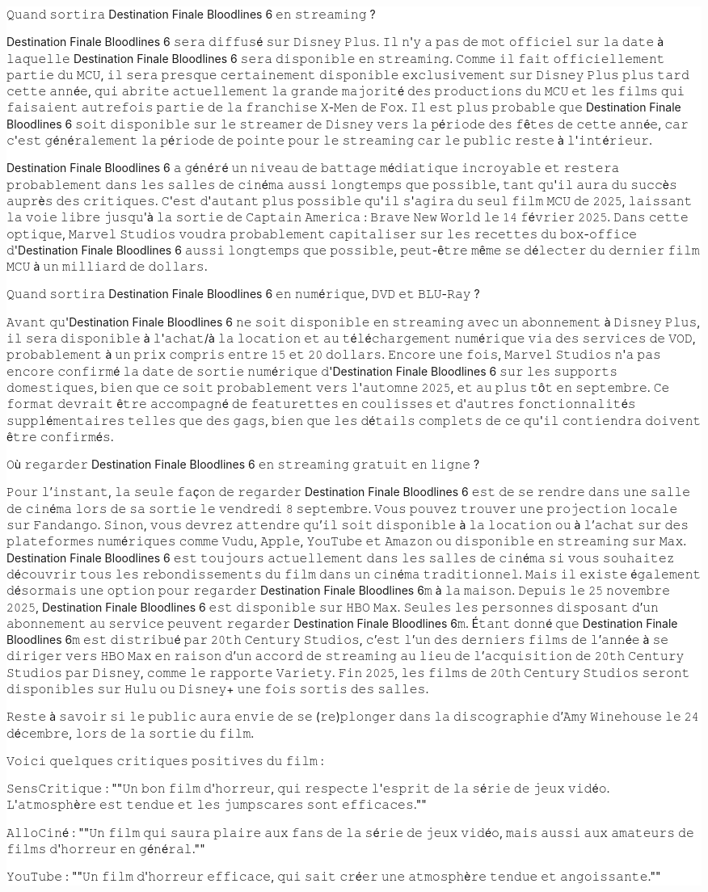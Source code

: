 𝚀𝚞𝚊𝚗𝚍 𝚜𝚘𝚛𝚝𝚒𝚛𝚊 Destination Finale Bloodlines 6 𝚎𝚗 𝚜𝚝𝚛𝚎𝚊𝚖𝚒𝚗𝚐 ?

Destination Finale Bloodlines 6 𝚜𝚎𝚛𝚊 𝚍𝚒𝚏𝚏𝚞𝚜é 𝚜𝚞𝚛 𝙳𝚒𝚜𝚗𝚎𝚢 𝙿𝚕𝚞𝚜. 𝙸𝚕 𝚗'𝚢 𝚊 𝚙𝚊𝚜 𝚍𝚎 𝚖𝚘𝚝 𝚘𝚏𝚏𝚒𝚌𝚒𝚎𝚕 𝚜𝚞𝚛 𝚕𝚊 𝚍𝚊𝚝𝚎 à 𝚕𝚊𝚚𝚞𝚎𝚕𝚕𝚎 Destination Finale Bloodlines 6 𝚜𝚎𝚛𝚊 𝚍𝚒𝚜𝚙𝚘𝚗𝚒𝚋𝚕𝚎 𝚎𝚗 𝚜𝚝𝚛𝚎𝚊𝚖𝚒𝚗𝚐. 𝙲𝚘𝚖𝚖𝚎 𝚒𝚕 𝚏𝚊𝚒𝚝 𝚘𝚏𝚏𝚒𝚌𝚒𝚎𝚕𝚕𝚎𝚖𝚎𝚗𝚝 𝚙𝚊𝚛𝚝𝚒𝚎 𝚍𝚞 𝙼𝙲𝚄, 𝚒𝚕 𝚜𝚎𝚛𝚊 𝚙𝚛𝚎𝚜𝚚𝚞𝚎 𝚌𝚎𝚛𝚝𝚊𝚒𝚗𝚎𝚖𝚎𝚗𝚝 𝚍𝚒𝚜𝚙𝚘𝚗𝚒𝚋𝚕𝚎 𝚎𝚡𝚌𝚕𝚞𝚜𝚒𝚟𝚎𝚖𝚎𝚗𝚝 𝚜𝚞𝚛 𝙳𝚒𝚜𝚗𝚎𝚢 𝙿𝚕𝚞𝚜 𝚙𝚕𝚞𝚜 𝚝𝚊𝚛𝚍 𝚌𝚎𝚝𝚝𝚎 𝚊𝚗𝚗é𝚎, 𝚚𝚞𝚒 𝚊𝚋𝚛𝚒𝚝𝚎 𝚊𝚌𝚝𝚞𝚎𝚕𝚕𝚎𝚖𝚎𝚗𝚝 𝚕𝚊 𝚐𝚛𝚊𝚗𝚍𝚎 𝚖𝚊𝚓𝚘𝚛𝚒𝚝é 𝚍𝚎𝚜 𝚙𝚛𝚘𝚍𝚞𝚌𝚝𝚒𝚘𝚗𝚜 𝚍𝚞 𝙼𝙲𝚄 𝚎𝚝 𝚕𝚎𝚜 𝚏𝚒𝚕𝚖𝚜 𝚚𝚞𝚒 𝚏𝚊𝚒𝚜𝚊𝚒𝚎𝚗𝚝 𝚊𝚞𝚝𝚛𝚎𝚏𝚘𝚒𝚜 𝚙𝚊𝚛𝚝𝚒𝚎 𝚍𝚎 𝚕𝚊 𝚏𝚛𝚊𝚗𝚌𝚑𝚒𝚜𝚎 𝚇-𝙼𝚎𝚗 𝚍𝚎 𝙵𝚘𝚡. 𝙸𝚕 𝚎𝚜𝚝 𝚙𝚕𝚞𝚜 𝚙𝚛𝚘𝚋𝚊𝚋𝚕𝚎 𝚚𝚞𝚎 Destination Finale Bloodlines 6 𝚜𝚘𝚒𝚝 𝚍𝚒𝚜𝚙𝚘𝚗𝚒𝚋𝚕𝚎 𝚜𝚞𝚛 𝚕𝚎 𝚜𝚝𝚛𝚎𝚊𝚖𝚎𝚛 𝚍𝚎 𝙳𝚒𝚜𝚗𝚎𝚢 𝚟𝚎𝚛𝚜 𝚕𝚊 𝚙é𝚛𝚒𝚘𝚍𝚎 𝚍𝚎𝚜 𝚏ê𝚝𝚎𝚜 𝚍𝚎 𝚌𝚎𝚝𝚝𝚎 𝚊𝚗𝚗é𝚎, 𝚌𝚊𝚛 𝚌'𝚎𝚜𝚝 𝚐é𝚗é𝚛𝚊𝚕𝚎𝚖𝚎𝚗𝚝 𝚕𝚊 𝚙é𝚛𝚒𝚘𝚍𝚎 𝚍𝚎 𝚙𝚘𝚒𝚗𝚝𝚎 𝚙𝚘𝚞𝚛 𝚕𝚎 𝚜𝚝𝚛𝚎𝚊𝚖𝚒𝚗𝚐 𝚌𝚊𝚛 𝚕𝚎 𝚙𝚞𝚋𝚕𝚒𝚌 𝚛𝚎𝚜𝚝𝚎 à 𝚕'𝚒𝚗𝚝é𝚛𝚒𝚎𝚞𝚛.

Destination Finale Bloodlines 6 𝚊 𝚐é𝚗é𝚛é 𝚞𝚗 𝚗𝚒𝚟𝚎𝚊𝚞 𝚍𝚎 𝚋𝚊𝚝𝚝𝚊𝚐𝚎 𝚖é𝚍𝚒𝚊𝚝𝚒𝚚𝚞𝚎 𝚒𝚗𝚌𝚛𝚘𝚢𝚊𝚋𝚕𝚎 𝚎𝚝 𝚛𝚎𝚜𝚝𝚎𝚛𝚊 𝚙𝚛𝚘𝚋𝚊𝚋𝚕𝚎𝚖𝚎𝚗𝚝 𝚍𝚊𝚗𝚜 𝚕𝚎𝚜 𝚜𝚊𝚕𝚕𝚎𝚜 𝚍𝚎 𝚌𝚒𝚗é𝚖𝚊 𝚊𝚞𝚜𝚜𝚒 𝚕𝚘𝚗𝚐𝚝𝚎𝚖𝚙𝚜 𝚚𝚞𝚎 𝚙𝚘𝚜𝚜𝚒𝚋𝚕𝚎, 𝚝𝚊𝚗𝚝 𝚚𝚞'𝚒𝚕 𝚊𝚞𝚛𝚊 𝚍𝚞 𝚜𝚞𝚌𝚌è𝚜 𝚊𝚞𝚙𝚛è𝚜 𝚍𝚎𝚜 𝚌𝚛𝚒𝚝𝚒𝚚𝚞𝚎𝚜. 𝙲'𝚎𝚜𝚝 𝚍'𝚊𝚞𝚝𝚊𝚗𝚝 𝚙𝚕𝚞𝚜 𝚙𝚘𝚜𝚜𝚒𝚋𝚕𝚎 𝚚𝚞'𝚒𝚕 𝚜'𝚊𝚐𝚒𝚛𝚊 𝚍𝚞 𝚜𝚎𝚞𝚕 𝚏𝚒𝚕𝚖 𝙼𝙲𝚄 𝚍𝚎 𝟸𝟶𝟸𝟻, 𝚕𝚊𝚒𝚜𝚜𝚊𝚗𝚝 𝚕𝚊 𝚟𝚘𝚒𝚎 𝚕𝚒𝚋𝚛𝚎 𝚓𝚞𝚜𝚚𝚞'à 𝚕𝚊 𝚜𝚘𝚛𝚝𝚒𝚎 𝚍𝚎 𝙲𝚊𝚙𝚝𝚊𝚒𝚗 𝙰𝚖𝚎𝚛𝚒𝚌𝚊 : 𝙱𝚛𝚊𝚟𝚎 𝙽𝚎𝚠 𝚆𝚘𝚛𝚕𝚍 𝚕𝚎 𝟷𝟺 𝚏é𝚟𝚛𝚒𝚎𝚛 𝟸𝟶𝟸𝟻. 𝙳𝚊𝚗𝚜 𝚌𝚎𝚝𝚝𝚎 𝚘𝚙𝚝𝚒𝚚𝚞𝚎, 𝙼𝚊𝚛𝚟𝚎𝚕 𝚂𝚝𝚞𝚍𝚒𝚘𝚜 𝚟𝚘𝚞𝚍𝚛𝚊 𝚙𝚛𝚘𝚋𝚊𝚋𝚕𝚎𝚖𝚎𝚗𝚝 𝚌𝚊𝚙𝚒𝚝𝚊𝚕𝚒𝚜𝚎𝚛 𝚜𝚞𝚛 𝚕𝚎𝚜 𝚛𝚎𝚌𝚎𝚝𝚝𝚎𝚜 𝚍𝚞 𝚋𝚘𝚡-𝚘𝚏𝚏𝚒𝚌𝚎 𝚍'Destination Finale Bloodlines 6 𝚊𝚞𝚜𝚜𝚒 𝚕𝚘𝚗𝚐𝚝𝚎𝚖𝚙𝚜 𝚚𝚞𝚎 𝚙𝚘𝚜𝚜𝚒𝚋𝚕𝚎, 𝚙𝚎𝚞𝚝-ê𝚝𝚛𝚎 𝚖ê𝚖𝚎 𝚜𝚎 𝚍é𝚕𝚎𝚌𝚝𝚎𝚛 𝚍𝚞 𝚍𝚎𝚛𝚗𝚒𝚎𝚛 𝚏𝚒𝚕𝚖 𝙼𝙲𝚄 à 𝚞𝚗 𝚖𝚒𝚕𝚕𝚒𝚊𝚛𝚍 𝚍𝚎 𝚍𝚘𝚕𝚕𝚊𝚛𝚜.

𝚀𝚞𝚊𝚗𝚍 𝚜𝚘𝚛𝚝𝚒𝚛𝚊 Destination Finale Bloodlines 6 𝚎𝚗 𝚗𝚞𝚖é𝚛𝚒𝚚𝚞𝚎, 𝙳𝚅𝙳 𝚎𝚝 𝙱𝙻𝚄-𝚁𝚊𝚢 ?

𝙰𝚟𝚊𝚗𝚝 𝚚𝚞'Destination Finale Bloodlines 6 𝚗𝚎 𝚜𝚘𝚒𝚝 𝚍𝚒𝚜𝚙𝚘𝚗𝚒𝚋𝚕𝚎 𝚎𝚗 𝚜𝚝𝚛𝚎𝚊𝚖𝚒𝚗𝚐 𝚊𝚟𝚎𝚌 𝚞𝚗 𝚊𝚋𝚘𝚗𝚗𝚎𝚖𝚎𝚗𝚝 à 𝙳𝚒𝚜𝚗𝚎𝚢 𝙿𝚕𝚞𝚜, 𝚒𝚕 𝚜𝚎𝚛𝚊 𝚍𝚒𝚜𝚙𝚘𝚗𝚒𝚋𝚕𝚎 à 𝚕'𝚊𝚌𝚑𝚊𝚝/à 𝚕𝚊 𝚕𝚘𝚌𝚊𝚝𝚒𝚘𝚗 𝚎𝚝 𝚊𝚞 𝚝é𝚕é𝚌𝚑𝚊𝚛𝚐𝚎𝚖𝚎𝚗𝚝 𝚗𝚞𝚖é𝚛𝚒𝚚𝚞𝚎 𝚟𝚒𝚊 𝚍𝚎𝚜 𝚜𝚎𝚛𝚟𝚒𝚌𝚎𝚜 𝚍𝚎 𝚅𝙾𝙳, 𝚙𝚛𝚘𝚋𝚊𝚋𝚕𝚎𝚖𝚎𝚗𝚝 à 𝚞𝚗 𝚙𝚛𝚒𝚡 𝚌𝚘𝚖𝚙𝚛𝚒𝚜 𝚎𝚗𝚝𝚛𝚎 𝟷𝟻 𝚎𝚝 𝟸𝟶 𝚍𝚘𝚕𝚕𝚊𝚛𝚜. 𝙴𝚗𝚌𝚘𝚛𝚎 𝚞𝚗𝚎 𝚏𝚘𝚒𝚜, 𝙼𝚊𝚛𝚟𝚎𝚕 𝚂𝚝𝚞𝚍𝚒𝚘𝚜 𝚗'𝚊 𝚙𝚊𝚜 𝚎𝚗𝚌𝚘𝚛𝚎 𝚌𝚘𝚗𝚏𝚒𝚛𝚖é 𝚕𝚊 𝚍𝚊𝚝𝚎 𝚍𝚎 𝚜𝚘𝚛𝚝𝚒𝚎 𝚗𝚞𝚖é𝚛𝚒𝚚𝚞𝚎 𝚍'Destination Finale Bloodlines 6 𝚜𝚞𝚛 𝚕𝚎𝚜 𝚜𝚞𝚙𝚙𝚘𝚛𝚝𝚜 𝚍𝚘𝚖𝚎𝚜𝚝𝚒𝚚𝚞𝚎𝚜, 𝚋𝚒𝚎𝚗 𝚚𝚞𝚎 𝚌𝚎 𝚜𝚘𝚒𝚝 𝚙𝚛𝚘𝚋𝚊𝚋𝚕𝚎𝚖𝚎𝚗𝚝 𝚟𝚎𝚛𝚜 𝚕'𝚊𝚞𝚝𝚘𝚖𝚗𝚎 𝟸𝟶𝟸𝟻, 𝚎𝚝 𝚊𝚞 𝚙𝚕𝚞𝚜 𝚝ô𝚝 𝚎𝚗 𝚜𝚎𝚙𝚝𝚎𝚖𝚋𝚛𝚎. 𝙲𝚎 𝚏𝚘𝚛𝚖𝚊𝚝 𝚍𝚎𝚟𝚛𝚊𝚒𝚝 ê𝚝𝚛𝚎 𝚊𝚌𝚌𝚘𝚖𝚙𝚊𝚐𝚗é 𝚍𝚎 𝚏𝚎𝚊𝚝𝚞𝚛𝚎𝚝𝚝𝚎𝚜 𝚎𝚗 𝚌𝚘𝚞𝚕𝚒𝚜𝚜𝚎𝚜 𝚎𝚝 𝚍'𝚊𝚞𝚝𝚛𝚎𝚜 𝚏𝚘𝚗𝚌𝚝𝚒𝚘𝚗𝚗𝚊𝚕𝚒𝚝é𝚜 𝚜𝚞𝚙𝚙𝚕é𝚖𝚎𝚗𝚝𝚊𝚒𝚛𝚎𝚜 𝚝𝚎𝚕𝚕𝚎𝚜 𝚚𝚞𝚎 𝚍𝚎𝚜 𝚐𝚊𝚐𝚜, 𝚋𝚒𝚎𝚗 𝚚𝚞𝚎 𝚕𝚎𝚜 𝚍é𝚝𝚊𝚒𝚕𝚜 𝚌𝚘𝚖𝚙𝚕𝚎𝚝𝚜 𝚍𝚎 𝚌𝚎 𝚚𝚞'𝚒𝚕 𝚌𝚘𝚗𝚝𝚒𝚎𝚗𝚍𝚛𝚊 𝚍𝚘𝚒𝚟𝚎𝚗𝚝 ê𝚝𝚛𝚎 𝚌𝚘𝚗𝚏𝚒𝚛𝚖é𝚜.

𝙾ù 𝚛𝚎𝚐𝚊𝚛𝚍𝚎𝚛 Destination Finale Bloodlines 6 𝚎𝚗 𝚜𝚝𝚛𝚎𝚊𝚖𝚒𝚗𝚐 𝚐𝚛𝚊𝚝𝚞𝚒𝚝 𝚎𝚗 𝚕𝚒𝚐𝚗𝚎 ?

𝙿𝚘𝚞𝚛 𝚕’𝚒𝚗𝚜𝚝𝚊𝚗𝚝, 𝚕𝚊 𝚜𝚎𝚞𝚕𝚎 𝚏𝚊ç𝚘𝚗 𝚍𝚎 𝚛𝚎𝚐𝚊𝚛𝚍𝚎𝚛 Destination Finale Bloodlines 6 𝚎𝚜𝚝 𝚍𝚎 𝚜𝚎 𝚛𝚎𝚗𝚍𝚛𝚎 𝚍𝚊𝚗𝚜 𝚞𝚗𝚎 𝚜𝚊𝚕𝚕𝚎 𝚍𝚎 𝚌𝚒𝚗é𝚖𝚊 𝚕𝚘𝚛𝚜 𝚍𝚎 𝚜𝚊 𝚜𝚘𝚛𝚝𝚒𝚎 𝚕𝚎 𝚟𝚎𝚗𝚍𝚛𝚎𝚍𝚒 𝟾 𝚜𝚎𝚙𝚝𝚎𝚖𝚋𝚛𝚎. 𝚅𝚘𝚞𝚜 𝚙𝚘𝚞𝚟𝚎𝚣 𝚝𝚛𝚘𝚞𝚟𝚎𝚛 𝚞𝚗𝚎 𝚙𝚛𝚘𝚓𝚎𝚌𝚝𝚒𝚘𝚗 𝚕𝚘𝚌𝚊𝚕𝚎 𝚜𝚞𝚛 𝙵𝚊𝚗𝚍𝚊𝚗𝚐𝚘. 𝚂𝚒𝚗𝚘𝚗, 𝚟𝚘𝚞𝚜 𝚍𝚎𝚟𝚛𝚎𝚣 𝚊𝚝𝚝𝚎𝚗𝚍𝚛𝚎 𝚚𝚞’𝚒𝚕 𝚜𝚘𝚒𝚝 𝚍𝚒𝚜𝚙𝚘𝚗𝚒𝚋𝚕𝚎 à 𝚕𝚊 𝚕𝚘𝚌𝚊𝚝𝚒𝚘𝚗 𝚘𝚞 à 𝚕’𝚊𝚌𝚑𝚊𝚝 𝚜𝚞𝚛 𝚍𝚎𝚜 𝚙𝚕𝚊𝚝𝚎𝚏𝚘𝚛𝚖𝚎𝚜 𝚗𝚞𝚖é𝚛𝚒𝚚𝚞𝚎𝚜 𝚌𝚘𝚖𝚖𝚎 𝚅𝚞𝚍𝚞, 𝙰𝚙𝚙𝚕𝚎, 𝚈𝚘𝚞𝚃𝚞𝚋𝚎 𝚎𝚝 𝙰𝚖𝚊𝚣𝚘𝚗 𝚘𝚞 𝚍𝚒𝚜𝚙𝚘𝚗𝚒𝚋𝚕𝚎 𝚎𝚗 𝚜𝚝𝚛𝚎𝚊𝚖𝚒𝚗𝚐 𝚜𝚞𝚛 𝙼𝚊𝚡. Destination Finale Bloodlines 6 𝚎𝚜𝚝 𝚝𝚘𝚞𝚓𝚘𝚞𝚛𝚜 𝚊𝚌𝚝𝚞𝚎𝚕𝚕𝚎𝚖𝚎𝚗𝚝 𝚍𝚊𝚗𝚜 𝚕𝚎𝚜 𝚜𝚊𝚕𝚕𝚎𝚜 𝚍𝚎 𝚌𝚒𝚗é𝚖𝚊 𝚜𝚒 𝚟𝚘𝚞𝚜 𝚜𝚘𝚞𝚑𝚊𝚒𝚝𝚎𝚣 𝚍é𝚌𝚘𝚞𝚟𝚛𝚒𝚛 𝚝𝚘𝚞𝚜 𝚕𝚎𝚜 𝚛𝚎𝚋𝚘𝚗𝚍𝚒𝚜𝚜𝚎𝚖𝚎𝚗𝚝𝚜 𝚍𝚞 𝚏𝚒𝚕𝚖 𝚍𝚊𝚗𝚜 𝚞𝚗 𝚌𝚒𝚗é𝚖𝚊 𝚝𝚛𝚊𝚍𝚒𝚝𝚒𝚘𝚗𝚗𝚎𝚕. 𝙼𝚊𝚒𝚜 𝚒𝚕 𝚎𝚡𝚒𝚜𝚝𝚎 é𝚐𝚊𝚕𝚎𝚖𝚎𝚗𝚝 𝚍é𝚜𝚘𝚛𝚖𝚊𝚒𝚜 𝚞𝚗𝚎 𝚘𝚙𝚝𝚒𝚘𝚗 𝚙𝚘𝚞𝚛 𝚛𝚎𝚐𝚊𝚛𝚍𝚎𝚛 Destination Finale Bloodlines 6𝚖 à 𝚕𝚊 𝚖𝚊𝚒𝚜𝚘𝚗. 𝙳𝚎𝚙𝚞𝚒𝚜 𝚕𝚎 𝟸𝟻 𝚗𝚘𝚟𝚎𝚖𝚋𝚛𝚎 𝟸𝟶𝟸𝟻, Destination Finale Bloodlines 6 𝚎𝚜𝚝 𝚍𝚒𝚜𝚙𝚘𝚗𝚒𝚋𝚕𝚎 𝚜𝚞𝚛 𝙷𝙱𝙾 𝙼𝚊𝚡. 𝚂𝚎𝚞𝚕𝚎𝚜 𝚕𝚎𝚜 𝚙𝚎𝚛𝚜𝚘𝚗𝚗𝚎𝚜 𝚍𝚒𝚜𝚙𝚘𝚜𝚊𝚗𝚝 𝚍’𝚞𝚗 𝚊𝚋𝚘𝚗𝚗𝚎𝚖𝚎𝚗𝚝 𝚊𝚞 𝚜𝚎𝚛𝚟𝚒𝚌𝚎 𝚙𝚎𝚞𝚟𝚎𝚗𝚝 𝚛𝚎𝚐𝚊𝚛𝚍𝚎𝚛 Destination Finale Bloodlines 6𝚖. É𝚝𝚊𝚗𝚝 𝚍𝚘𝚗𝚗é 𝚚𝚞𝚎 Destination Finale Bloodlines 6𝚖 𝚎𝚜𝚝 𝚍𝚒𝚜𝚝𝚛𝚒𝚋𝚞é 𝚙𝚊𝚛 𝟸𝟶𝚝𝚑 𝙲𝚎𝚗𝚝𝚞𝚛𝚢 𝚂𝚝𝚞𝚍𝚒𝚘𝚜, 𝚌’𝚎𝚜𝚝 𝚕’𝚞𝚗 𝚍𝚎𝚜 𝚍𝚎𝚛𝚗𝚒𝚎𝚛𝚜 𝚏𝚒𝚕𝚖𝚜 𝚍𝚎 𝚕’𝚊𝚗𝚗é𝚎 à 𝚜𝚎 𝚍𝚒𝚛𝚒𝚐𝚎𝚛 𝚟𝚎𝚛𝚜 𝙷𝙱𝙾 𝙼𝚊𝚡 𝚎𝚗 𝚛𝚊𝚒𝚜𝚘𝚗 𝚍’𝚞𝚗 𝚊𝚌𝚌𝚘𝚛𝚍 𝚍𝚎 𝚜𝚝𝚛𝚎𝚊𝚖𝚒𝚗𝚐 𝚊𝚞 𝚕𝚒𝚎𝚞 𝚍𝚎 𝚕’𝚊𝚌𝚚𝚞𝚒𝚜𝚒𝚝𝚒𝚘𝚗 𝚍𝚎 𝟸𝟶𝚝𝚑 𝙲𝚎𝚗𝚝𝚞𝚛𝚢 𝚂𝚝𝚞𝚍𝚒𝚘𝚜 𝚙𝚊𝚛 𝙳𝚒𝚜𝚗𝚎𝚢, 𝚌𝚘𝚖𝚖𝚎 𝚕𝚎 𝚛𝚊𝚙𝚙𝚘𝚛𝚝𝚎 𝚅𝚊𝚛𝚒𝚎𝚝𝚢. 𝙵𝚒𝚗 𝟸𝟶𝟸𝟻, 𝚕𝚎𝚜 𝚏𝚒𝚕𝚖𝚜 𝚍𝚎 𝟸𝟶𝚝𝚑 𝙲𝚎𝚗𝚝𝚞𝚛𝚢 𝚂𝚝𝚞𝚍𝚒𝚘𝚜 𝚜𝚎𝚛𝚘𝚗𝚝 𝚍𝚒𝚜𝚙𝚘𝚗𝚒𝚋𝚕𝚎𝚜 𝚜𝚞𝚛 𝙷𝚞𝚕𝚞 𝚘𝚞 𝙳𝚒𝚜𝚗𝚎𝚢+ 𝚞𝚗𝚎 𝚏𝚘𝚒𝚜 𝚜𝚘𝚛𝚝𝚒𝚜 𝚍𝚎𝚜 𝚜𝚊𝚕𝚕𝚎𝚜.

𝚁𝚎𝚜𝚝𝚎 à 𝚜𝚊𝚟𝚘𝚒𝚛 𝚜𝚒 𝚕𝚎 𝚙𝚞𝚋𝚕𝚒𝚌 𝚊𝚞𝚛𝚊 𝚎𝚗𝚟𝚒𝚎 𝚍𝚎 𝚜𝚎 (𝚛𝚎)𝚙𝚕𝚘𝚗𝚐𝚎𝚛 𝚍𝚊𝚗𝚜 𝚕𝚊 𝚍𝚒𝚜𝚌𝚘𝚐𝚛𝚊𝚙𝚑𝚒𝚎 𝚍’𝙰𝚖𝚢 𝚆𝚒𝚗𝚎𝚑𝚘𝚞𝚜𝚎 𝚕𝚎 𝟸𝟺 𝚍é𝚌𝚎𝚖𝚋𝚛𝚎, 𝚕𝚘𝚛𝚜 𝚍𝚎 𝚕𝚊 𝚜𝚘𝚛𝚝𝚒𝚎 𝚍𝚞 𝚏𝚒𝚕𝚖.

𝚅𝚘𝚒𝚌𝚒 𝚚𝚞𝚎𝚕𝚚𝚞𝚎𝚜 𝚌𝚛𝚒𝚝𝚒𝚚𝚞𝚎𝚜 𝚙𝚘𝚜𝚒𝚝𝚒𝚟𝚎𝚜 𝚍𝚞 𝚏𝚒𝚕𝚖 :

𝚂𝚎𝚗𝚜𝙲𝚛𝚒𝚝𝚒𝚚𝚞𝚎 : ""𝚄𝚗 𝚋𝚘𝚗 𝚏𝚒𝚕𝚖 𝚍'𝚑𝚘𝚛𝚛𝚎𝚞𝚛, 𝚚𝚞𝚒 𝚛𝚎𝚜𝚙𝚎𝚌𝚝𝚎 𝚕'𝚎𝚜𝚙𝚛𝚒𝚝 𝚍𝚎 𝚕𝚊 𝚜é𝚛𝚒𝚎 𝚍𝚎 𝚓𝚎𝚞𝚡 𝚟𝚒𝚍é𝚘. 𝙻'𝚊𝚝𝚖𝚘𝚜𝚙𝚑è𝚛𝚎 𝚎𝚜𝚝 𝚝𝚎𝚗𝚍𝚞𝚎 𝚎𝚝 𝚕𝚎𝚜 𝚓𝚞𝚖𝚙𝚜𝚌𝚊𝚛𝚎𝚜 𝚜𝚘𝚗𝚝 𝚎𝚏𝚏𝚒𝚌𝚊𝚌𝚎𝚜.""

𝙰𝚕𝚕𝚘𝙲𝚒𝚗é : ""𝚄𝚗 𝚏𝚒𝚕𝚖 𝚚𝚞𝚒 𝚜𝚊𝚞𝚛𝚊 𝚙𝚕𝚊𝚒𝚛𝚎 𝚊𝚞𝚡 𝚏𝚊𝚗𝚜 𝚍𝚎 𝚕𝚊 𝚜é𝚛𝚒𝚎 𝚍𝚎 𝚓𝚎𝚞𝚡 𝚟𝚒𝚍é𝚘, 𝚖𝚊𝚒𝚜 𝚊𝚞𝚜𝚜𝚒 𝚊𝚞𝚡 𝚊𝚖𝚊𝚝𝚎𝚞𝚛𝚜 𝚍𝚎 𝚏𝚒𝚕𝚖𝚜 𝚍'𝚑𝚘𝚛𝚛𝚎𝚞𝚛 𝚎𝚗 𝚐é𝚗é𝚛𝚊𝚕.""

𝚈𝚘𝚞𝚃𝚞𝚋𝚎 : ""𝚄𝚗 𝚏𝚒𝚕𝚖 𝚍'𝚑𝚘𝚛𝚛𝚎𝚞𝚛 𝚎𝚏𝚏𝚒𝚌𝚊𝚌𝚎, 𝚚𝚞𝚒 𝚜𝚊𝚒𝚝 𝚌𝚛é𝚎𝚛 𝚞𝚗𝚎 𝚊𝚝𝚖𝚘𝚜𝚙𝚑è𝚛𝚎 𝚝𝚎𝚗𝚍𝚞𝚎 𝚎𝚝 𝚊𝚗𝚐𝚘𝚒𝚜𝚜𝚊𝚗𝚝𝚎.""
